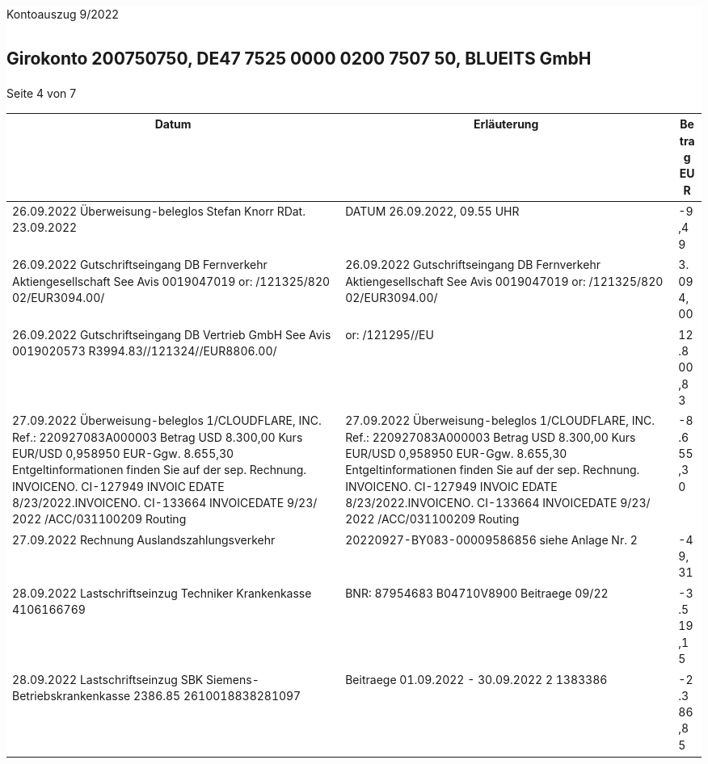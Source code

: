 Kontoauszug 9/2022

## Girokonto 200750750, DE47 7525 0000 0200 7507 50,  BLUEITS GmbH

Seite 4 von 7

| Datum                                                                                                                                                                                                                                                                                                       | Erläuterung                                                                                                                                                                                                                                                                                                 | Betrag EUR   |
|-------------------------------------------------------------------------------------------------------------------------------------------------------------------------------------------------------------------------------------------------------------------------------------------------------------|-------------------------------------------------------------------------------------------------------------------------------------------------------------------------------------------------------------------------------------------------------------------------------------------------------------|--------------|
| 26.09.2022 Überweisung-beleglos Stefan Knorr RDat. 23.09.2022                                                                                                                                                                                                                                               | DATUM 26.09.2022, 09.55 UHR                                                                                                                                                                                                                                                                                 | -9,49        |
| 26.09.2022 Gutschriftseingang DB Fernverkehr Aktiengesellschaft See Avis 0019047019 or: /121325/820 02/EUR3094.00/                                                                                                                                                                                          | 26.09.2022 Gutschriftseingang DB Fernverkehr Aktiengesellschaft See Avis 0019047019 or: /121325/820 02/EUR3094.00/                                                                                                                                                                                          | 3.094,00     |
| 26.09.2022 Gutschriftseingang DB Vertrieb GmbH See Avis 0019020573 R3994.83//121324//EUR8806.00/                                                                                                                                                                                                            | or: /121295//EU                                                                                                                                                                                                                                                                                             | 12.800,83    |
| 27.09.2022 Überweisung-beleglos 1/CLOUDFLARE, INC. Ref.: 220927083A000003 Betrag USD 8.300,00 Kurs EUR/USD 0,958950 EUR-Ggw. 8.655,30 Entgeltinformationen finden Sie auf der sep. Rechnung. INVOICENO. CI-127949 INVOIC EDATE 8/23/2022.INVOICENO. CI-133664 INVOICEDATE 9/23/ 2022 /ACC/031100209 Routing | 27.09.2022 Überweisung-beleglos 1/CLOUDFLARE, INC. Ref.: 220927083A000003 Betrag USD 8.300,00 Kurs EUR/USD 0,958950 EUR-Ggw. 8.655,30 Entgeltinformationen finden Sie auf der sep. Rechnung. INVOICENO. CI-127949 INVOIC EDATE 8/23/2022.INVOICENO. CI-133664 INVOICEDATE 9/23/ 2022 /ACC/031100209 Routing | -8.655,30    |
| 27.09.2022 Rechnung Auslandszahlungsverkehr                                                                                                                                                                                                                                                                 | 20220927-BY083-00009586856 siehe Anlage Nr. 2                                                                                                                                                                                                                                                               | -49,31       |
| 28.09.2022 Lastschriftseinzug Techniker Krankenkasse 4106166769                                                                                                                                                                                                                                             | BNR: 87954683 B04710V8900 Beitraege 09/22                                                                                                                                                                                                                                                                   | -3.519,15    |
| 28.09.2022 Lastschriftseinzug SBK Siemens-Betriebskrankenkasse 2386.85 2610018838281097                                                                                                                                                                                                                     | Beitraege 01.09.2022 - 30.09.2022 2 1383386                                                                                                                                                                                                                                                                 | -2.386,85    |